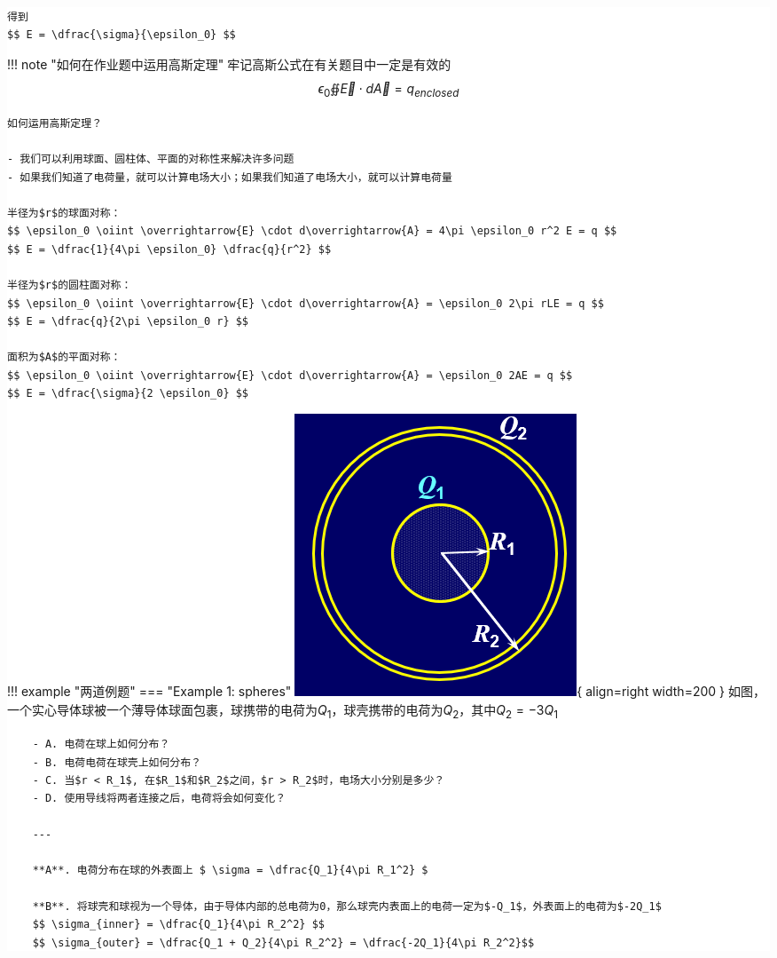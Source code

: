     得到
    $$ E = \dfrac{\sigma}{\epsilon_0} $$

!!! note "如何在作业题中运用高斯定理"
    牢记高斯公式在有关题目中一定是有效的
    $$ \epsilon_0 \oiint \overrightarrow{E} \cdot d\overrightarrow{A} = q_{enclosed} $$

    如何运用高斯定理？

    - 我们可以利用球面、圆柱体、平面的对称性来解决许多问题
    - 如果我们知道了电荷量，就可以计算电场大小；如果我们知道了电场大小，就可以计算电荷量

    半径为$r$的球面对称：
    $$ \epsilon_0 \oiint \overrightarrow{E} \cdot d\overrightarrow{A} = 4\pi \epsilon_0 r^2 E = q $$
    $$ E = \dfrac{1}{4\pi \epsilon_0} \dfrac{q}{r^2} $$

    半径为$r$的圆柱面对称：
    $$ \epsilon_0 \oiint \overrightarrow{E} \cdot d\overrightarrow{A} = \epsilon_0 2\pi rLE = q $$
    $$ E = \dfrac{q}{2\pi \epsilon_0 r} $$

    面积为$A$的平面对称：
    $$ \epsilon_0 \oiint \overrightarrow{E} \cdot d\overrightarrow{A} = \epsilon_0 2AE = q $$
    $$ E = \dfrac{\sigma}{2 \epsilon_0} $$

!!! example "两道例题"
    === "Example 1:  spheres"
        ![1](./assets/例题球面.png){ align=right width=200 }
        如图，一个实心导体球被一个薄导体球面包裹，球携带的电荷为$Q_1$，球壳携带的电荷为$Q_2$，其中$Q_2 = -3Q_1$

        - A. 电荷在球上如何分布？
        - B. 电荷电荷在球壳上如何分布？
        - C. 当$r < R_1$, 在$R_1$和$R_2$之间，$r > R_2$时，电场大小分别是多少？
        - D. 使用导线将两者连接之后，电荷将会如何变化？

        ---

        **A**. 电荷分布在球的外表面上 $ \sigma = \dfrac{Q_1}{4\pi R_1^2} $

        **B**. 将球壳和球视为一个导体，由于导体内部的总电荷为0，那么球壳内表面上的电荷一定为$-Q_1$，外表面上的电荷为$-2Q_1$
        $$ \sigma_{inner} = \dfrac{Q_1}{4\pi R_2^2} $$
        $$ \sigma_{outer} = \dfrac{Q_1 + Q_2}{4\pi R_2^2} = \dfrac{-2Q_1}{4\pi R_2^2}$$

